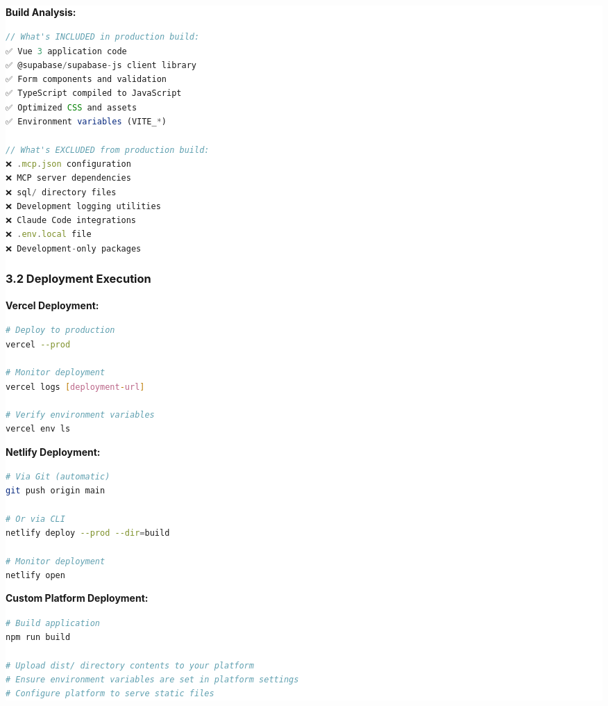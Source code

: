 **Build Analysis:**
```javascript
// What's INCLUDED in production build:
✅ Vue 3 application code
✅ @supabase/supabase-js client library
✅ Form components and validation
✅ TypeScript compiled to JavaScript
✅ Optimized CSS and assets
✅ Environment variables (VITE_*)

// What's EXCLUDED from production build:
❌ .mcp.json configuration
❌ MCP server dependencies
❌ sql/ directory files
❌ Development logging utilities
❌ Claude Code integrations
❌ .env.local file
❌ Development-only packages
```

### **3.2 Deployment Execution**

**Vercel Deployment:**
```bash
# Deploy to production
vercel --prod

# Monitor deployment
vercel logs [deployment-url]

# Verify environment variables
vercel env ls
```

**Netlify Deployment:**
```bash
# Via Git (automatic)
git push origin main

# Or via CLI
netlify deploy --prod --dir=build

# Monitor deployment
netlify open
```

**Custom Platform Deployment:**
```bash
# Build application
npm run build

# Upload dist/ directory contents to your platform
# Ensure environment variables are set in platform settings
# Configure platform to serve static files
```
